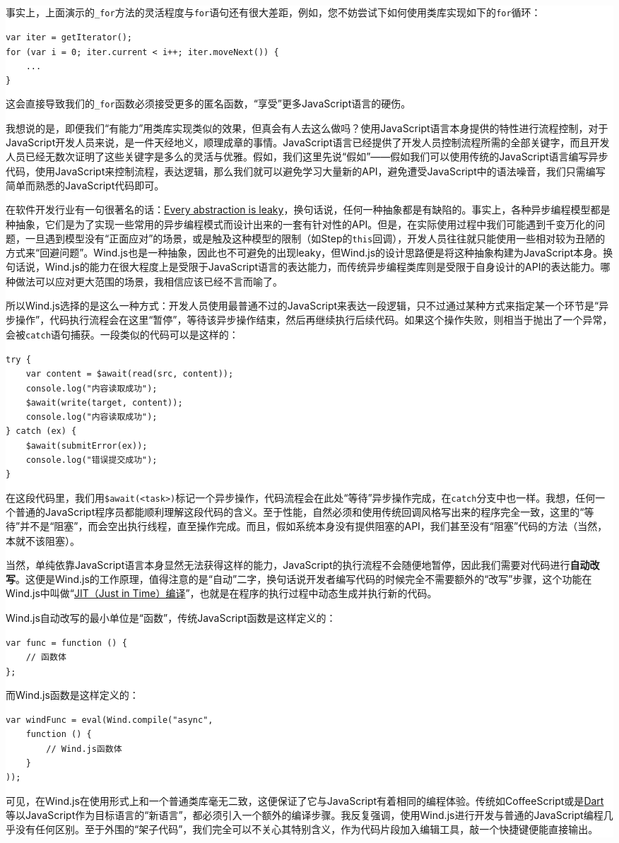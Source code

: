 事实上，上面演示的`_for`方法的灵活程度与`for`语句还有很大差距，例如，您不妨尝试下如何使用类库实现如下的`for`循环：

    var iter = getIterator();
    for (var i = 0; iter.current < i++; iter.moveNext()) {
        ...
    }
    
这会直接导致我们的`_for`函数必须接受更多的匿名函数，“享受”更多JavaScript语言的硬伤。

我想说的是，即便我们“有能力”用类库实现类似的效果，但真会有人去这么做吗？使用JavaScript语言本身提供的特性进行流程控制，对于JavaScript开发人员来说，是一件天经地义，顺理成章的事情。JavaScript语言已经提供了开发人员控制流程所需的全部关键字，而且开发人员已经无数次证明了这些关键字是多么的灵活与优雅。假如，我们这里先说“假如”——假如我们可以使用传统的JavaScript语言编写异步代码，使用JavaScript来控制流程，表达逻辑，那么我们就可以避免学习大量新的API，避免遭受JavaScript中的语法噪音，我们只需编写简单而熟悉的JavaScript代码即可。

在软件开发行业有一句很著名的话：[Every abstraction is leaky][leaky-abstractions]，换句话说，任何一种抽象都是有缺陷的。事实上，各种异步编程模型都是种抽象，它们是为了实现一些常用的异步编程模式而设计出来的一套有针对性的API。但是，在实际使用过程中我们可能遇到千变万化的问题，一旦遇到模型没有“正面应对”的场景，或是触及这种模型的限制（如Step的`this`回调），开发人员往往就只能使用一些相对较为丑陋的方式来“回避问题”。Wind.js也是一种抽象，因此也不可避免的出现leaky，但Wind.js的设计思路便是将这种抽象构建为JavaScript本身。换句话说，Wind.js的能力在很大程度上是受限于JavaScript语言的表达能力，而传统异步编程类库则是受限于自身设计的API的表达能力。哪种做法可以应对更大范围的场景，我相信应该已经不言而喻了。

所以Wind.js选择的是这么一种方式：开发人员使用最普通不过的JavaScript来表达一段逻辑，只不过通过某种方式来指定某一个环节是“异步操作”，代码执行流程会在这里“暂停”，等待该异步操作结束，然后再继续执行后续代码。如果这个操作失败，则相当于抛出了一个异常，会被`catch`语句捕获。一段类似的代码可以是这样的：

    try {
        var content = $await(read(src, content));
        console.log("内容读取成功");
        $await(write(target, content));
        console.log("内容读取成功");
    } catch (ex) {
        $await(submitError(ex));
        console.log("错误提交成功");
    }

在这段代码里，我们用`$await(<task>)`标记一个异步操作，代码流程会在此处“等待”异步操作完成，在`catch`分支中也一样。我想，任何一个普通的JavaScript程序员都能顺利理解这段代码的含义。至于性能，自然必须和使用传统回调风格写出来的程序完全一致，这里的“等待”并不是“阻塞”，而会空出执行线程，直至操作完成。而且，假如系统本身没有提供阻塞的API，我们甚至没有“阻塞”代码的方法（当然，本就不该阻塞）。

当然，单纯依靠JavaScript语言本身显然无法获得这样的能力，JavaScript的执行流程不会随便地暂停，因此我们需要对代码进行**自动改写**。这便是Wind.js的工作原理，值得注意的是“自动”二字，换句话说开发者编写代码的时候完全不需要额外的“改写”步骤，这个功能在Wind.js中叫做“[JIT（Just in Time）编译][jit]”，也就是在程序的执行过程中动态生成并执行新的代码。

Wind.js自动改写的最小单位是“函数”，传统JavaScript函数是这样定义的：

    var func = function () {
        // 函数体
    };
    
而Wind.js函数是这样定义的：

    var windFunc = eval(Wind.compile("async",
        function () {
            // Wind.js函数体
        }
    ));

可见，在Wind.js在使用形式上和一个普通类库毫无二致，这便保证了它与JavaScript有着相同的编程体验。传统如CoffeeScript或是[Dart][dart]等以JavaScript作为目标语言的“新语言”，都必须引入一个额外的编译步骤。我反复强调，使用Wind.js进行开发与普通的JavaScript编程几乎没有任何区别。至于外围的“架子代码”，我们完全可以不关心其特别含义，作为代码片段加入编辑工具，敲一个快捷键便能直接输出。


[windjs]: http://windjs.org/cn/  "Wind.js官方网站"
[windjs-github]: https://github.com/JeffreyZhao/wind  "Wind.js源码"
[windjs-docs]: http://windjs.org/cn/docs/ "Wind.js文档"
[windjs-compiler]: http://windjs.org/cn/docs/compiler/ "Wind.js编译器模块"
[windjs-async]: http://windjs.org/cn/docs/async/  "Wind.js 异步模块"
[windjs-promise]: http://windjs.org/cn/docs/promise/ "Wind.js Promise模块"
[jit]: http://en.wikipedia.org/wiki/Just-in-time_compilation "JIT编译"
[promise]: http://wiki.commonjs.org/wiki/Promises/A "Promise/A模型"
[node-promise]: http://github.com/kriszyp/node-promise "node-promise类库"
[jquery-promise]: http://api.jquery.com/promise/ "jQuery中的Promise模型"
[winrt-promise]: http://msdn.microsoft.com/en-us/library/windows/apps/br211867.aspx "WinRT中的Promise模型"
[coffeescript]: http://coffeescript.org/ "CoffeeScript语言"
[dart]: http://www.dartlang.org/ "Dart语言"
[step]: https://github.com/creationix/step/ "Step类库"
[async]: https://github.com/caolan/async/ "Async类库"
[nodejs]: http://nodejs.org/ "Node.js"
[syntactic-noise]: http://martinfowler.com/bliki/SyntacticNoise.html "语法噪音"
[fsharp-computation-expressions]: http://msdn.microsoft.com/en-us/library/dd233182.aspx "F#计算表达式"
[monad]: http://en.wikipedia.org/wiki/Monad_(functional_programming) "Monad (Wikipedia)"
[leaky-abstractions]: http://www.joelonsoftware.com/articles/LeakyAbstractions.html "Leaky Abstractions"